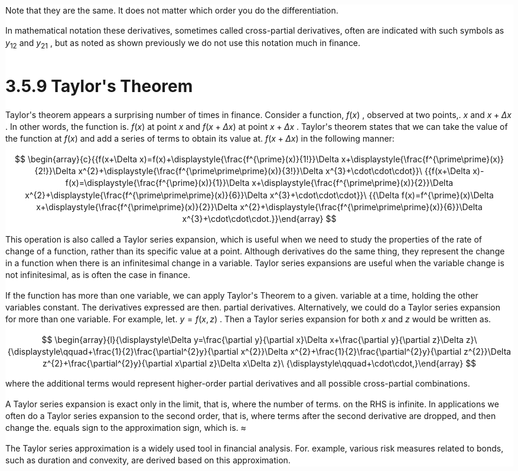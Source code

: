 Note that they are the same. It does not matter which order you do the differentiation.

In mathematical notation these derivatives, sometimes called cross-partial derivatives, often are indicated with such symbols as $y_{12}$ and $y_{21}$ , but as noted as shown previously we do not use this notation much in finance.

# 3.5.9 Taylor's Theorem

Taylor's theorem appears a surprising number of times in finance. Consider a function, $f(x)$ , observed at two points,. $x$ and $x+\Delta x$ . In other words, the function is. $f(x)$ at point $x$ and $f(x+\Delta x)$ at point $x+\Delta x$ . Taylor's theorem states that we can take the value of the function at $f(x)$ and add a series of terms to obtain its value at. $f(x+\Delta x)$ in the following manner:

$$
\begin{array}{c}{{f(x+\Delta x)=f(x)+\displaystyle{\frac{f^{\prime}(x)}{1!}}\Delta x+\displaystyle{\frac{f^{\prime\prime}(x)}{2!}}\Delta x^{2}+\displaystyle{\frac{f^{\prime\prime\prime}(x)}{3!}}\Delta x^{3}+\cdot\cdot\cdot}}\ {{f(x+\Delta x)-f(x)=\displaystyle{\frac{f^{\prime}(x)}{1}}\Delta x+\displaystyle{\frac{f^{\prime\prime}(x)}{2}}\Delta x^{2}+\displaystyle{\frac{f^{\prime\prime\prime}(x)}{6}}\Delta x^{3}+\cdot\cdot\cdot}}\ {{\Delta f(x)=f^{\prime}(x)\Delta x+\displaystyle{\frac{f^{\prime\prime}(x)}{2}}\Delta x^{2}+\displaystyle{\frac{f^{\prime\prime\prime}(x)}{6}}\Delta x^{3}+\cdot\cdot\cdot.}}\end{array}
$$

This operation is also called a Taylor series expansion, which is useful when we need to study the properties of the rate of change of a function, rather than its specific value at a point. Although derivatives do the same thing, they represent the change in a function when there is an infinitesimal change in a variable. Taylor series expansions are useful when the variable change is not infinitesimal, as is often the case in finance.

If the function has more than one variable, we can apply Taylor's Theorem to a given. variable at a time, holding the other variables constant. The derivatives expressed are then. partial derivatives. Alternatively, we could do a Taylor series expansion for more than one variable. For example, let. $y=f(x,z)$ . Then a Taylor series expansion for both $x$ and $z$ would be written as.

$$
\begin{array}{l}{\displaystyle\Delta y=\frac{\partial y}{\partial x}\Delta x+\frac{\partial y}{\partial z}\Delta z}\ {\displaystyle\qquad+\frac{1}{2}\frac{\partial^{2}y}{\partial x^{2}}\Delta x^{2}+\frac{1}{2}\frac{\partial^{2}y}{\partial z^{2}}\Delta z^{2}+\frac{\partial^{2}y}{\partial x\partial z}\Delta x\Delta z}\ {\displaystyle\qquad+\cdot\cdot,}\end{array}
$$

where the additional terms would represent higher-order partial derivatives and all possible cross-partial combinations.

A Taylor series expansion is exact only in the limit, that is, where the number of terms. on the RHS is infinite. In applications we often do a Taylor series expansion to the second order, that is, where terms after the second derivative are dropped, and then change the. equals sign to the approximation sign, which is. $\approx$

The Taylor series approximation is a widely used tool in financial analysis. For. example, various risk measures related to bonds, such as duration and convexity, are derived based on this approximation.
